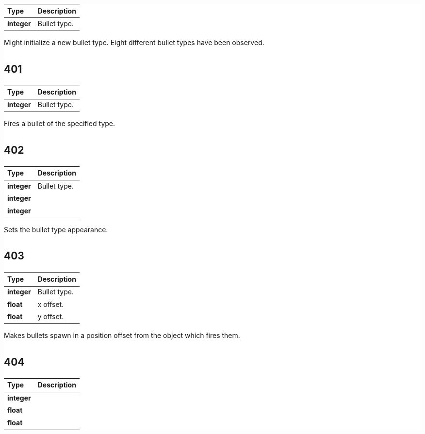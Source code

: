 | Type | Description |
|:-----|:------------|
| **integer** | Bullet type. |

Might initialize a new bullet type.
Eight different bullet types have been observed.


## 401 ##

| Type | Description |
|:-----|:------------|
| **integer** | Bullet type. |

Fires a bullet of the specified type.


## 402 ##

| Type | Description |
|:-----|:------------|
| **integer** | Bullet type. |
| **integer** |  |
| **integer** |  |

Sets the bullet type appearance.


## 403 ##

| Type | Description |
|:-----|:------------|
| **integer** | Bullet type. |
| **float** | x offset. |
| **float** | y offset. |

Makes bullets spawn in a position offset from the object which fires them.


## 404 ##

| Type | Description |
|:-----|:------------|
| **integer** |  |
| **float** |  |
| **float** |  |
